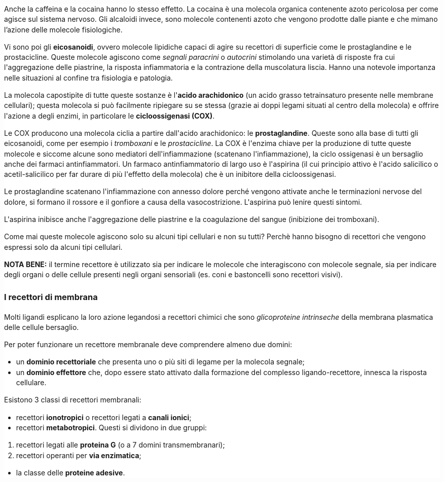 Anche la caffeina e la cocaina hanno lo stesso effetto. La cocaina è una molecola organica contenente azoto pericolosa per come agisce sul sistema nervoso. Gli alcaloidi invece, sono molecole contenenti azoto che vengono prodotte dalle piante e che mimano l’azione delle molecole fisiologiche.

Vi sono poi gli **eicosanoidi**, ovvero molecole lipidiche capaci di agire su recettori di superficie come le prostaglandine e le prostacicline.
Queste molecole agiscono come *segnali paracrini* o *autocrini* stimolando una varietà di risposte fra cui l'aggregazione delle piastrine, la risposta infiammatoria e la contrazione della muscolatura liscia.
Hanno una notevole importanza nelle situazioni al confine tra fisiologia e patologia.

La molecola capostipite di tutte queste sostanze è l'**acido arachidonico** (un acido grasso tetrainsaturo presente nelle membrane cellulari); questa molecola si può facilmente ripiegare su se stessa (grazie ai doppi legami situati al centro della molecola) e offrire l'azione a degli enzimi, in particolare le **cicloossigenasi (COX)**.

Le COX producono una molecola ciclia a partire dall'acido arachidonico: le **prostaglandine**. 
Queste sono alla base di tutti gli eicosanoidi, come per esempio i *tromboxani* e le *prostacicline*.
La COX è l'enzima chiave per la produzione di tutte queste molecole e siccome alcune sono mediatori dell'infiammazione (scatenano l'infiammazione), la ciclo ossigenasi è un bersaglio anche dei farmaci antinfiammatori. Un farmaco antinfiammatorio di largo uso è l'aspirina (il cui principio attivo è l'acido salicilico o acetil-salicilico per far durare di più l'effetto della molecola) che è un inibitore della cicloossigenasi. 

Le prostaglandine scatenano l'infiammazione con annesso dolore perché vengono attivate anche le terminazioni nervose del dolore, si formano il rossore e il gonfiore a causa della vasocostrizione. L'aspirina può lenire questi sintomi.

L'aspirina inibisce anche l'aggregazione delle piastrine e la coagulazione del sangue (inibizione dei tromboxani).

Come mai queste molecole agiscono solo su alcuni tipi cellulari e non su tutti? 
Perchè hanno bisogno di recettori che vengono espressi solo da alcuni tipi cellulari.


**NOTA BENE:** il termine recettore è utilizzato sia per indicare le molecole che interagiscono con molecole segnale, sia per indicare degli organi o delle cellule presenti negli organi sensoriali (es. coni e bastoncelli sono recettori visivi).


### I recettori di membrana

Molti ligandi esplicano la loro azione legandosi a recettori chimici che sono *glicoproteine intrinseche* della membrana plasmatica delle cellule bersaglio.

Per poter funzionare un recettore membranale deve comprendere almeno due domini:

+ un **dominio recettoriale** che presenta uno o più siti di legame per la molecola segnale;
+ un **dominio effettore** che, dopo essere stato attivato dalla formazione del complesso ligando-recettore, innesca la risposta cellulare.

Esistono 3 classi di recettori membranali:

+ recettori **ionotropici** o recettori legati a **canali ionici**;
+ recettori **metabotropici**. Questi si dividono in due gruppi:
 1. recettori legati alle **proteina G** (o a 7 domini transmembranari);
 2. recettori operanti per **via enzimatica**;
+ la classe delle **proteine adesive**.
